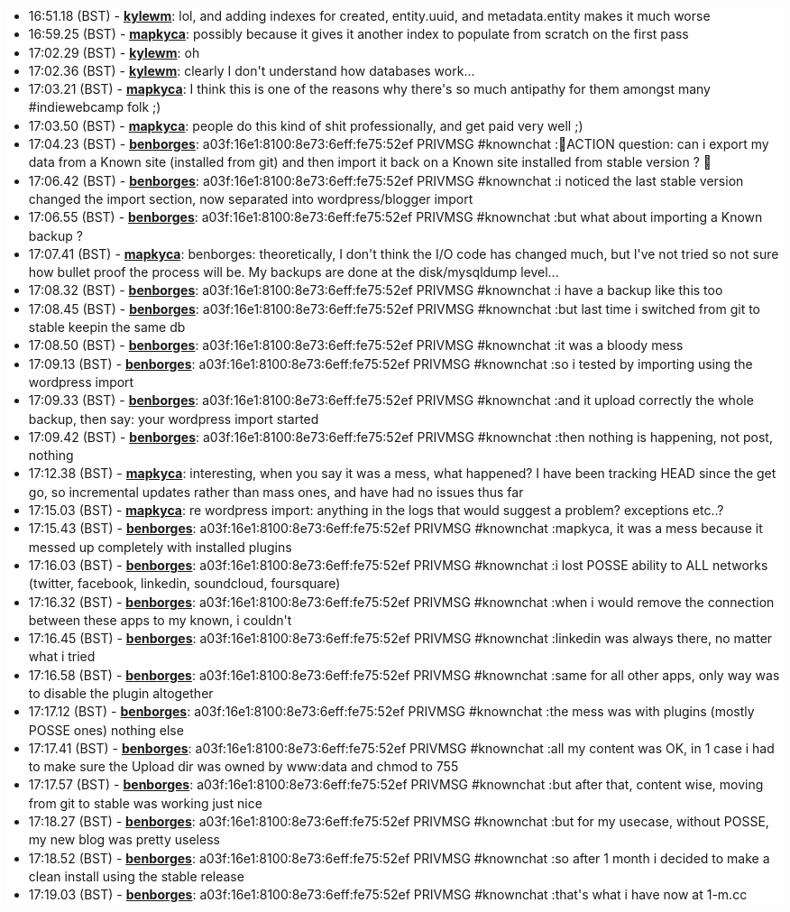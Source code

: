 * 16:51.18 (BST) - __[kylewm](https://github.com/kylewm)__: lol, and adding indexes for created, entity.uuid, and metadata.entity makes it much worse
* 16:59.25 (BST) - __[mapkyca](https://github.com/mapkyca)__: possibly because it gives it another index to populate from scratch on the first pass
* 17:02.29 (BST) - __[kylewm](https://github.com/kylewm)__: oh
* 17:02.36 (BST) - __[kylewm](https://github.com/kylewm)__: clearly I don't understand how databases work...
* 17:03.21 (BST) - __[mapkyca](https://github.com/mapkyca)__: I think this is one of the reasons why there's so much antipathy for them amongst many #indiewebcamp folk ;)
* 17:03.50 (BST) - __[mapkyca](https://github.com/mapkyca)__: people do this kind of shit professionally, and get paid very well ;)
* 17:04.23 (BST) - __[benborges](https://github.com/benborges)__: a03f:16e1:8100:8e73:6eff:fe75:52ef PRIVMSG #knownchat :ACTION question: can i export my data from a Known site (installed from git) and then import it back on a Known site installed from stable version ? 
* 17:06.42 (BST) - __[benborges](https://github.com/benborges)__: a03f:16e1:8100:8e73:6eff:fe75:52ef PRIVMSG #knownchat :i noticed the last stable version changed the import section, now separated into wordpress/blogger import
* 17:06.55 (BST) - __[benborges](https://github.com/benborges)__: a03f:16e1:8100:8e73:6eff:fe75:52ef PRIVMSG #knownchat :but what about importing a Known backup ?
* 17:07.41 (BST) - __[mapkyca](https://github.com/mapkyca)__: benborges: theoretically, I don't think the I/O code has changed much, but I've not tried so not sure how bullet proof the process will be. My backups are done at the disk/mysqldump level...
* 17:08.32 (BST) - __[benborges](https://github.com/benborges)__: a03f:16e1:8100:8e73:6eff:fe75:52ef PRIVMSG #knownchat :i have a backup like this too
* 17:08.45 (BST) - __[benborges](https://github.com/benborges)__: a03f:16e1:8100:8e73:6eff:fe75:52ef PRIVMSG #knownchat :but last time i switched from git to stable keepin the same db
* 17:08.50 (BST) - __[benborges](https://github.com/benborges)__: a03f:16e1:8100:8e73:6eff:fe75:52ef PRIVMSG #knownchat :it was a bloody mess
* 17:09.13 (BST) - __[benborges](https://github.com/benborges)__: a03f:16e1:8100:8e73:6eff:fe75:52ef PRIVMSG #knownchat :so i tested by importing using the wordpress import
* 17:09.33 (BST) - __[benborges](https://github.com/benborges)__: a03f:16e1:8100:8e73:6eff:fe75:52ef PRIVMSG #knownchat :and it upload correctly the whole backup, then say: your wordpress import started
* 17:09.42 (BST) - __[benborges](https://github.com/benborges)__: a03f:16e1:8100:8e73:6eff:fe75:52ef PRIVMSG #knownchat :then nothing is happening, not post, nothing
* 17:12.38 (BST) - __[mapkyca](https://github.com/mapkyca)__: interesting, when you say it was a mess, what happened? I have been tracking HEAD since the get go, so incremental updates rather than mass ones, and have had no issues thus far
* 17:15.03 (BST) - __[mapkyca](https://github.com/mapkyca)__: re wordpress import: anything in the logs that would suggest a problem? exceptions etc..?
* 17:15.43 (BST) - __[benborges](https://github.com/benborges)__: a03f:16e1:8100:8e73:6eff:fe75:52ef PRIVMSG #knownchat :mapkyca, it was a mess because it messed up completely with installed plugins
* 17:16.03 (BST) - __[benborges](https://github.com/benborges)__: a03f:16e1:8100:8e73:6eff:fe75:52ef PRIVMSG #knownchat :i lost POSSE ability to ALL networks (twitter, facebook, linkedin, soundcloud, foursquare)
* 17:16.32 (BST) - __[benborges](https://github.com/benborges)__: a03f:16e1:8100:8e73:6eff:fe75:52ef PRIVMSG #knownchat :when i would remove the connection between these apps to my known, i couldn't
* 17:16.45 (BST) - __[benborges](https://github.com/benborges)__: a03f:16e1:8100:8e73:6eff:fe75:52ef PRIVMSG #knownchat :linkedin was always there, no matter what i tried
* 17:16.58 (BST) - __[benborges](https://github.com/benborges)__: a03f:16e1:8100:8e73:6eff:fe75:52ef PRIVMSG #knownchat :same for all other apps, only way was to disable the plugin altogether
* 17:17.12 (BST) - __[benborges](https://github.com/benborges)__: a03f:16e1:8100:8e73:6eff:fe75:52ef PRIVMSG #knownchat :the mess was with plugins (mostly POSSE ones) nothing else
* 17:17.41 (BST) - __[benborges](https://github.com/benborges)__: a03f:16e1:8100:8e73:6eff:fe75:52ef PRIVMSG #knownchat :all my content was OK, in 1 case i had to make sure the Upload dir was owned by www:data and chmod to 755
* 17:17.57 (BST) - __[benborges](https://github.com/benborges)__: a03f:16e1:8100:8e73:6eff:fe75:52ef PRIVMSG #knownchat :but after that, content wise, moving from git to stable was working just nice
* 17:18.27 (BST) - __[benborges](https://github.com/benborges)__: a03f:16e1:8100:8e73:6eff:fe75:52ef PRIVMSG #knownchat :but for my usecase, without POSSE, my new blog was pretty useless
* 17:18.52 (BST) - __[benborges](https://github.com/benborges)__: a03f:16e1:8100:8e73:6eff:fe75:52ef PRIVMSG #knownchat :so after 1 month i decided to make a clean install using the stable release
* 17:19.03 (BST) - __[benborges](https://github.com/benborges)__: a03f:16e1:8100:8e73:6eff:fe75:52ef PRIVMSG #knownchat :that's what i have now at 1-m.cc